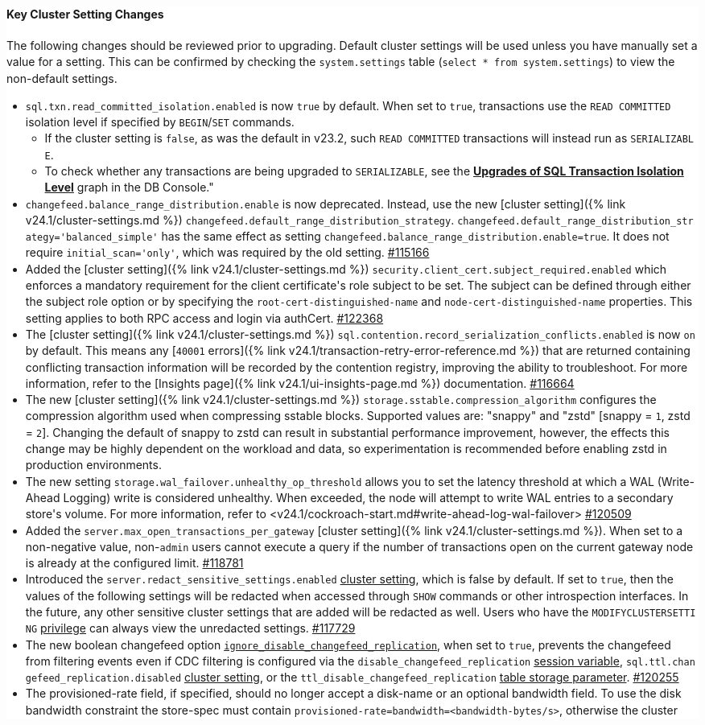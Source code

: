 <h4 id="v24-1-0-cluster-settings">Key Cluster Setting Changes</h4>

The following changes should be reviewed prior to upgrading. Default cluster settings will be used unless you have manually set a value for a setting. This can be confirmed by checking the `system.settings` table (`select * from system.settings`) to view the non-default settings.

- `sql.txn.read_committed_isolation.enabled` is now `true` by default. When set to `true`, transactions use the `READ COMMITTED` isolation level if specified by `BEGIN`/`SET` commands.
  - If the cluster setting is `false`, as was the default in v23.2, such `READ COMMITTED` transactions will instead run as `SERIALIZABLE`.
  - To check whether any transactions are being upgraded to `SERIALIZABLE`, see the [**Upgrades of SQL Transaction Isolation Level**](https://www.cockroachlabs.com/docs/v24.1/ui-sql-dashboard#upgrades-of-sql-transaction-isolation-level) graph in the DB Console."
- `changefeed.balance_range_distribution.enable` is now deprecated. Instead, use the new [cluster setting]({% link v24.1/cluster-settings.md %}) `changefeed.default_range_distribution_strategy`. `changefeed.default_range_distribution_strategy='balanced_simple'` has the same effect as setting `changefeed.balance_range_distribution.enable=true`. It does not require `initial_scan='only'`, which was required by the old setting. [#115166][#115166]
- Added the [cluster setting]({% link v24.1/cluster-settings.md %}) `security.client_cert.subject_required.enabled` which enforces a mandatory requirement for the client certificate's role subject to be set. The subject can be defined through either the subject role option or by specifying the `root-cert-distinguished-name` and `node-cert-distinguished-name` properties. This setting applies to both RPC access and login via authCert. [#122368][#122368]
- The [cluster setting]({% link v24.1/cluster-settings.md %}) `sql.contention.record_serialization_conflicts.enabled` is now `on` by default. This means any [`40001` errors]({% link v24.1/transaction-retry-error-reference.md %}) that are returned containing conflicting transaction information will be recorded by the contention registry, improving the ability to troubleshoot. For more information, refer to the [Insights page]({% link v24.1/ui-insights-page.md %}) documentation. [#116664][#116664]
- The new [cluster setting]({% link v24.1/cluster-settings.md %}) `storage.sstable.compression_algorithm` configures the compression algorithm used when compressing sstable blocks. Supported values are: "snappy" and "zstd" [snappy = `1`, zstd = `2`]. Changing the default of snappy to zstd can result in substantial performance improvement, however, the effects this change may be highly dependent on the workload and data, so experimentation is recommended before enabling zstd in production environments.
- The new setting `storage.wal_failover.unhealthy_op_threshold` allows you to set the latency threshold at which a WAL (Write-Ahead Logging) write is considered unhealthy. When exceeded, the node will attempt to write WAL entries to a secondary store's volume. For more information, refer to <v24.1/cockroach-start.md#write-ahead-log-wal-failover> [#120509][#120509]
- Added the `server.max_open_transactions_per_gateway` [cluster setting]({% link v24.1/cluster-settings.md %}). When set to a non-negative value, non-`admin` users cannot execute a query if the number of transactions open on the current gateway node is already at the configured limit. [#118781][#118781]
- Introduced the `server.redact_sensitive_settings.enabled` [cluster setting](https://www.cockroachlabs.com/docs/v24.1/cluster-settings), which is false by default. If set to `true`, then the values of the following settings will be redacted when accessed through `SHOW` commands or other introspection interfaces. In the future, any other sensitive cluster settings that are added will be redacted as well. Users who have the `MODIFYCLUSTERSETTING` [privilege](https://www.cockroachlabs.com/docs/v24.1/security-reference/authorization#managing-privileges) can always view the unredacted settings. [#117729][#117729]
- The new boolean changefeed option [`ignore_disable_changefeed_replication`](../v24.1/create-changefeed.html#ignore-disable-changefeed), when set to `true`, prevents the changefeed from filtering events even if CDC filtering is configured via the `disable_changefeed_replication` [session variable](../v24.1/session-variables.html), `sql.ttl.changefeed_replication.disabled` [cluster setting](../v24.1/cluster-settings.html), or the `ttl_disable_changefeed_replication` [table storage parameter](../v24.1/alter-table.html#table-storage-parameters). [#120255][#120255]
- The provisioned-rate field, if specified,
should no longer accept a disk-name or an optional bandwidth field. To
use the disk bandwidth constraint the store-spec must contain
`provisioned-rate=bandwidth=<bandwidth-bytes/s>`, otherwise the cluster

[#115166]: https://github.com/cockroachdb/cockroach/pull/115166
[#113893]: https://github.com/cockroachdb/cockroach/pull/113893
[#115166]: https://github.com/cockroachdb/cockroach/pull/115166
[#122368]: https://github.com/cockroachdb/cockroach/pull/122368
[#116664]: https://github.com/cockroachdb/cockroach/pull/116664
[#120509]: https://github.com/cockroachdb/cockroach/pull/120509
[#118781]: https://github.com/cockroachdb/cockroach/pull/118781
[#117729]: https://github.com/cockroachdb/cockroach/pull/117729
[#120255]: https://github.com/cockroachdb/cockroach/pull/120255